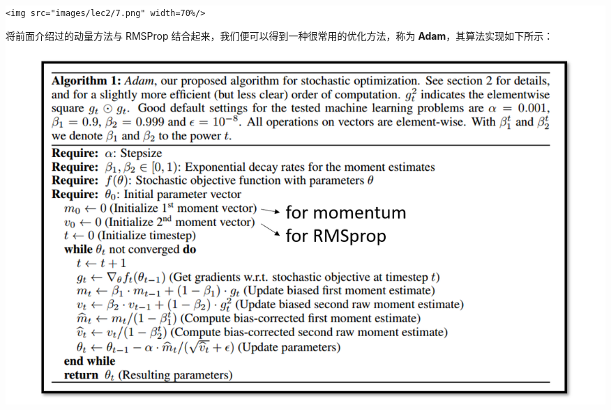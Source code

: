     <img src="images/lec2/7.png" width=70%/>
</div>

将前面介绍过的动量方法与 RMSProp 结合起来，我们便可以得到一种很常用的优化方法，称为 **Adam**，其算法实现如下所示：

<div style="text-align: center">
    <img src="images/lec2/8.png" width=90%/>
</div>

